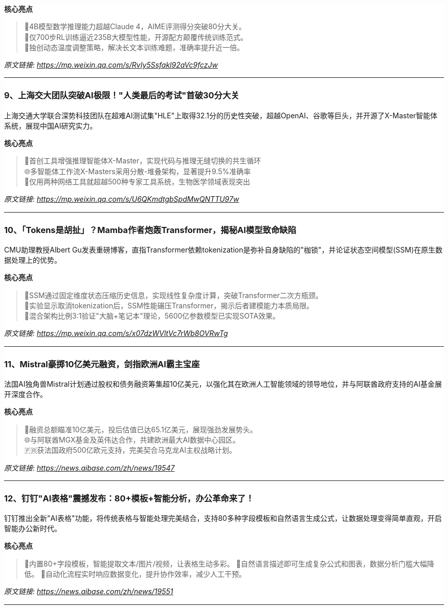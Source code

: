 **核心亮点**  
> 🐸4B模型数学推理能力超越Claude 4，AIME评测得分突破80分大关。  
> 🌲仅700步RL训练逼近235B大模型性能，开源配方颠覆传统训练范式。  
> 🍉独创动态温度调整策略，解决长文本训练难题，准确率提升近一倍。  

*原文链接: https://mp.weixin.qq.com/s/RvIy5Ssfakl92aVc9fczJw*

---

### 9、上海交大团队突破AI极限！"人类最后的考试"首破30分大关
上海交通大学联合深势科技团队在超难AI测试集"HLE"上取得32.1分的历史性突破，超越OpenAI、谷歌等巨头，并开源了X-Master智能体系统，展现中国AI研究实力。

**核心亮点**  
> 🚀首创工具增强推理智能体X-Master，实现代码与推理无缝切换的共生循环  
> 🌐多智能体工作流X-Masters采用分散-堆叠架构，显著提升9.5%准确率  
> 🧪仅用两种网络工具就超越500种专家工具系统，生物医学领域表现突出  

*原文链接: https://mp.weixin.qq.com/s/U6QKmdtgbSpdMwQNTTU97w*

---

### 10、「Tokens是胡扯」？Mamba作者炮轰Transformer，揭秘AI模型致命缺陷  
CMU助理教授Albert Gu发表重磅博客，直指Transformer依赖tokenization是弥补自身缺陷的"枷锁"，并论证状态空间模型(SSM)在原生数据处理上的优势。  

**核心亮点**  
> 🐸SSM通过固定维度状态压缩历史信息，实现线性复杂度计算，突破Transformer二次方瓶颈。  
> 🌳实验显示取消tokenization后，SSM性能碾压Transformer，揭示后者建模能力本质局限。  
> 🍉混合架构比例3:1验证"大脑+笔记本"理论，5600亿参数模型已实现SOTA效果。  

*原文链接: https://mp.weixin.qq.com/s/x07dzWVltVc7rWb8OVRwTg*

---

### 11、Mistral豪掷10亿美元融资，剑指欧洲AI霸主宝座
法国AI独角兽Mistral计划通过股权和债务融资筹集超10亿美元，以强化其在欧洲人工智能领域的领导地位，并与阿联酋政府支持的AI基金展开深度合作。

**核心亮点**  
> 🚀融资总额瞄准10亿美元，投后估值已达65.1亿美元，展现强劲发展势头。  
> 🌐与阿联酋MGX基金及英伟达合作，共建欧洲最大AI数据中心园区。  
> 🇫🇷获法国政府500亿欧元支持，完美契合马克龙AI主权战略计划。  

*原文链接: https://news.aibase.com/zh/news/19547*

---

### 12、钉钉"AI表格"震撼发布：80+模板+智能分析，办公革命来了！
钉钉推出全新"AI表格"功能，将传统表格与智能处理完美结合，支持80多种字段模板和自然语言生成公式，让数据处理变得简单直观，开启智能办公新时代。

**核心亮点** 
> 🐸内置80+字段模板，智能提取文本/图片/视频，让表格生动多彩。
> 🌳自然语言描述即可生成复杂公式和图表，数据分析门槛大幅降低。
> 🍉自动化流程实时响应数据变化，提升协作效率，减少人工干预。

*原文链接: https://news.aibase.com/zh/news/19551*

---
